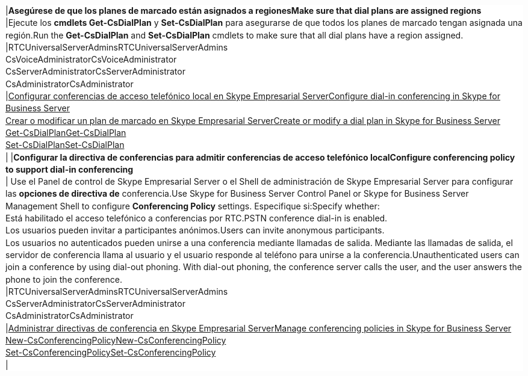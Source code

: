 |<span data-ttu-id="f1ebc-222">**Asegúrese de que los planes de marcado están asignados a regiones**</span><span class="sxs-lookup"><span data-stu-id="f1ebc-222">**Make sure that dial plans are assigned regions**</span></span> <br/> |<span data-ttu-id="f1ebc-223">Ejecute los **cmdlets Get-CsDialPlan** y **Set-CsDialPlan** para asegurarse de que todos los planes de marcado tengan asignada una región.</span><span class="sxs-lookup"><span data-stu-id="f1ebc-223">Run the **Get-CsDialPlan** and **Set-CsDialPlan** cmdlets to make sure that all dial plans have a region assigned.</span></span> <br/> |<span data-ttu-id="f1ebc-224">RTCUniversalServerAdmins</span><span class="sxs-lookup"><span data-stu-id="f1ebc-224">RTCUniversalServerAdmins</span></span>  <br/> <span data-ttu-id="f1ebc-225">CsVoiceAdministrator</span><span class="sxs-lookup"><span data-stu-id="f1ebc-225">CsVoiceAdministrator</span></span>  <br/> <span data-ttu-id="f1ebc-226">CsServerAdministrator</span><span class="sxs-lookup"><span data-stu-id="f1ebc-226">CsServerAdministrator</span></span>  <br/> <span data-ttu-id="f1ebc-227">CsAdministrator</span><span class="sxs-lookup"><span data-stu-id="f1ebc-227">CsAdministrator</span></span>  <br/> |[<span data-ttu-id="f1ebc-228">Configurar conferencias de acceso telefónico local en Skype Empresarial Server</span><span class="sxs-lookup"><span data-stu-id="f1ebc-228">Configure dial-in conferencing in Skype for Business Server</span></span>](dial-in-conferencing.md) <br/> [<span data-ttu-id="f1ebc-229">Crear o modificar un plan de marcado en Skype Empresarial Server</span><span class="sxs-lookup"><span data-stu-id="f1ebc-229">Create or modify a dial plan in Skype for Business Server</span></span>](../../deploy/deploy-enterprise-voice/dial-plans.md) <br/> [<span data-ttu-id="f1ebc-230">Get-CsDialPlan</span><span class="sxs-lookup"><span data-stu-id="f1ebc-230">Get-CsDialPlan</span></span>](/powershell/module/skype/get-csdialplan?view=skype-ps) <br/> [<span data-ttu-id="f1ebc-231">Set-CsDialPlan</span><span class="sxs-lookup"><span data-stu-id="f1ebc-231">Set-CsDialPlan</span></span>](/powershell/module/skype/set-csdialplan?view=skype-ps) <br/> |
|<span data-ttu-id="f1ebc-232">**Configurar la directiva de conferencias para admitir conferencias de acceso telefónico local**</span><span class="sxs-lookup"><span data-stu-id="f1ebc-232">**Configure conferencing policy to support dial-in conferencing**</span></span> <br/> | <span data-ttu-id="f1ebc-233">Use el Panel de control de Skype Empresarial Server o el Shell de administración de Skype Empresarial Server para configurar las **opciones de directiva de** conferencia.</span><span class="sxs-lookup"><span data-stu-id="f1ebc-233">Use Skype for Business Server Control Panel or Skype for Business Server Management Shell to configure **Conferencing Policy** settings.</span></span> <span data-ttu-id="f1ebc-234">Especifique si:</span><span class="sxs-lookup"><span data-stu-id="f1ebc-234">Specify whether:</span></span> <br/>  <span data-ttu-id="f1ebc-235">Está habilitado el acceso telefónico a conferencias por RTC.</span><span class="sxs-lookup"><span data-stu-id="f1ebc-235">PSTN conference dial-in is enabled.</span></span> <br/>  <span data-ttu-id="f1ebc-236">Los usuarios pueden invitar a participantes anónimos.</span><span class="sxs-lookup"><span data-stu-id="f1ebc-236">Users can invite anonymous participants.</span></span> <br/>  <span data-ttu-id="f1ebc-p114">Los usuarios no autenticados pueden unirse a una conferencia mediante llamadas de salida. Mediante las llamadas de salida, el servidor de conferencia llama al usuario y el usuario responde al teléfono para unirse a la conferencia.</span><span class="sxs-lookup"><span data-stu-id="f1ebc-p114">Unauthenticated users can join a conference by using dial-out phoning. With dial-out phoning, the conference server calls the user, and the user answers the phone to join the conference. </span></span><br/> |<span data-ttu-id="f1ebc-239">RTCUniversalServerAdmins</span><span class="sxs-lookup"><span data-stu-id="f1ebc-239">RTCUniversalServerAdmins</span></span>  <br/> <span data-ttu-id="f1ebc-240">CsServerAdministrator</span><span class="sxs-lookup"><span data-stu-id="f1ebc-240">CsServerAdministrator</span></span>  <br/> <span data-ttu-id="f1ebc-241">CsAdministrator</span><span class="sxs-lookup"><span data-stu-id="f1ebc-241">CsAdministrator</span></span>  <br/> |[<span data-ttu-id="f1ebc-242">Administrar directivas de conferencia en Skype Empresarial Server</span><span class="sxs-lookup"><span data-stu-id="f1ebc-242">Manage conferencing policies in Skype for Business Server</span></span>](../../manage/conferencing/conferencing-policies.md) <br/> [<span data-ttu-id="f1ebc-243">New-CsConferencingPolicy</span><span class="sxs-lookup"><span data-stu-id="f1ebc-243">New-CsConferencingPolicy</span></span>](/powershell/module/skype/new-csconferencingpolicy?view=skype-ps) <br/> [<span data-ttu-id="f1ebc-244">Set-CsConferencingPolicy</span><span class="sxs-lookup"><span data-stu-id="f1ebc-244">Set-CsConferencingPolicy</span></span>](/powershell/module/skype/set-csconferencingpolicy?view=skype-ps) <br/> |